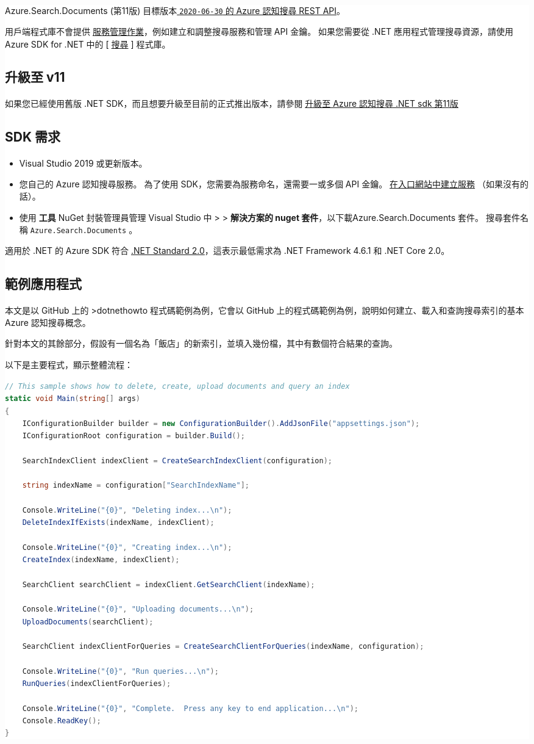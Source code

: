 Azure.Search.Documents (第11版) 目標版本[ `2020-06-30` 的 Azure 認知搜尋 REST API](https://github.com/Azure/azure-rest-api-specs/tree/master/specification/search/data-plane/Azure.Search/preview/2020-06-30)。 

用戶端程式庫不會提供 [服務管理作業](/rest/api/searchmanagement/)，例如建立和調整搜尋服務和管理 API 金鑰。 如果您需要從 .NET 應用程式管理搜尋資源，請使用 Azure SDK for .NET 中的 [ [搜尋](/dotnet/api/overview/azure/search/management) ] 程式庫。

## <a name="upgrade-to-v11"></a>升級至 v11

如果您已經使用舊版 .NET SDK，而且想要升級至目前的正式推出版本，請參閱 [升級至 Azure 認知搜尋 .NET sdk 第11版](search-dotnet-sdk-migration-version-11.md)

## <a name="sdk-requirements"></a>SDK 需求

+ Visual Studio 2019 或更新版本。

+ 您自己的 Azure 認知搜尋服務。 為了使用 SDK，您需要為服務命名，還需要一或多個 API 金鑰。 [在入口網站中建立服務](search-create-service-portal.md) （如果沒有的話）。

+ 使用 **工具** NuGet 封裝管理員管理 Visual Studio 中 [](https://www.nuget.org/packages/Azure.Search.Documents)  >    >  **解決方案的 nuget 套件**，以下載Azure.Search.Documents 套件。 搜尋套件名稱 `Azure.Search.Documents` 。

適用於 .NET 的 Azure SDK 符合 [.NET Standard 2.0](/dotnet/standard/net-standard#net-implementation-support)，這表示最低需求為 .NET Framework 4.6.1 和 .NET Core 2.0。

## <a name="example-application"></a>範例應用程式

本文是以 GitHub 上的 >dotnethowto 程式碼範例為例，它會以 GitHub 上的[](https://github.com/Azure-Samples/search-dotnet-getting-started/tree/master/DotNetHowTo)程式碼範例為例，說明如何建立、載入和查詢搜尋索引的基本 Azure 認知搜尋概念。

針對本文的其餘部分，假設有一個名為「飯店」的新索引，並填入幾份檔，其中有數個符合結果的查詢。

以下是主要程式，顯示整體流程：

```csharp
// This sample shows how to delete, create, upload documents and query an index
static void Main(string[] args)
{
    IConfigurationBuilder builder = new ConfigurationBuilder().AddJsonFile("appsettings.json");
    IConfigurationRoot configuration = builder.Build();

    SearchIndexClient indexClient = CreateSearchIndexClient(configuration);

    string indexName = configuration["SearchIndexName"];

    Console.WriteLine("{0}", "Deleting index...\n");
    DeleteIndexIfExists(indexName, indexClient);

    Console.WriteLine("{0}", "Creating index...\n");
    CreateIndex(indexName, indexClient);

    SearchClient searchClient = indexClient.GetSearchClient(indexName);

    Console.WriteLine("{0}", "Uploading documents...\n");
    UploadDocuments(searchClient);

    SearchClient indexClientForQueries = CreateSearchClientForQueries(indexName, configuration);

    Console.WriteLine("{0}", "Run queries...\n");
    RunQueries(indexClientForQueries);

    Console.WriteLine("{0}", "Complete.  Press any key to end application...\n");
    Console.ReadKey();
}
```
